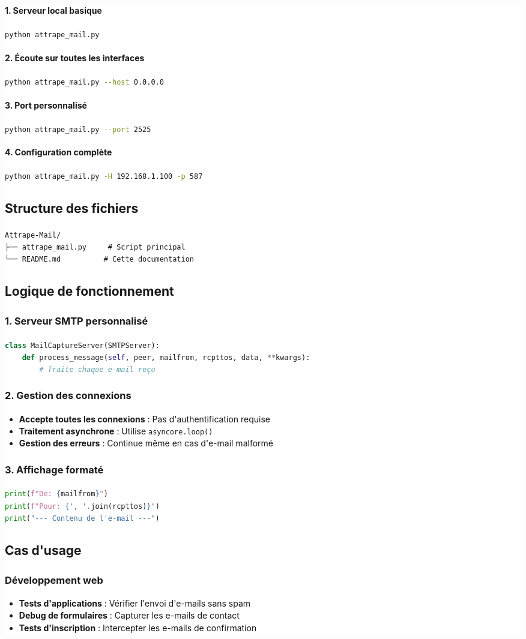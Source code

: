 #### 1. Serveur local basique
```bash
python attrape_mail.py
```

#### 2. Écoute sur toutes les interfaces
```bash
python attrape_mail.py --host 0.0.0.0
```

#### 3. Port personnalisé
```bash
python attrape_mail.py --port 2525
```

#### 4. Configuration complète
```bash
python attrape_mail.py -H 192.168.1.100 -p 587
```

## Structure des fichiers

```
Attrape-Mail/
├── attrape_mail.py     # Script principal
└── README.md          # Cette documentation
```

## Logique de fonctionnement

### 1. Serveur SMTP personnalisé
```python
class MailCaptureServer(SMTPServer):
    def process_message(self, peer, mailfrom, rcpttos, data, **kwargs):
        # Traite chaque e-mail reçu
```

### 2. Gestion des connexions
- **Accepte toutes les connexions** : Pas d'authentification requise
- **Traitement asynchrone** : Utilise `asyncore.loop()`
- **Gestion des erreurs** : Continue même en cas d'e-mail malformé

### 3. Affichage formaté
```python
print(f"De: {mailfrom}")
print(f"Pour: {', '.join(rcpttos)}")
print("--- Contenu de l'e-mail ---")
```

## Cas d'usage

### Développement web
- **Tests d'applications** : Vérifier l'envoi d'e-mails sans spam
- **Debug de formulaires** : Capturer les e-mails de contact
- **Tests d'inscription** : Intercepter les e-mails de confirmation
